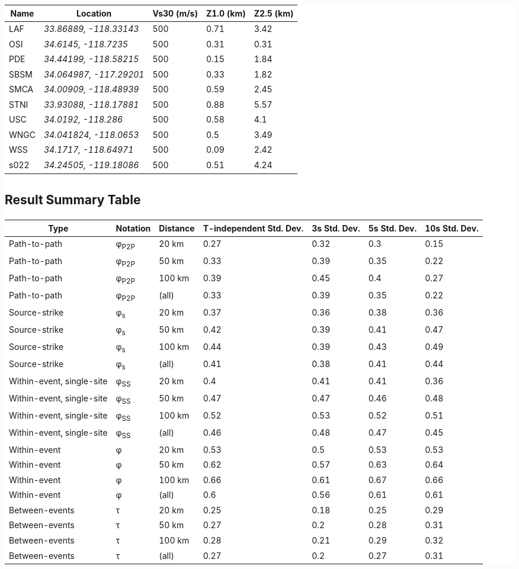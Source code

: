 | Name | Location | Vs30 (m/s) | Z1.0 (km) | Z2.5 (km) |
|-----|-----|-----|-----|-----|
| LAF | *33.86889, -118.33143* | 500 | 0.71 | 3.42 |
| OSI | *34.6145, -118.7235* | 500 | 0.31 | 0.31 |
| PDE | *34.44199, -118.58215* | 500 | 0.15 | 1.84 |
| SBSM | *34.064987, -117.29201* | 500 | 0.33 | 1.82 |
| SMCA | *34.00909, -118.48939* | 500 | 0.59 | 2.45 |
| STNI | *33.93088, -118.17881* | 500 | 0.88 | 5.57 |
| USC | *34.0192, -118.286* | 500 | 0.58 | 4.1 |
| WNGC | *34.041824, -118.0653* | 500 | 0.5 | 3.49 |
| WSS | *34.1717, -118.64971* | 500 | 0.09 | 2.42 |
| s022 | *34.24505, -119.18086* | 500 | 0.51 | 4.24 |

## Result Summary Table

| Type | Notation | Distance | T-independent Std. Dev. | 3s Std. Dev. | 5s Std. Dev. | 10s Std. Dev. |
|-----|-----|-----|-----|-----|-----|-----|
| Path-to-path | &phi;<sub>P2P</sub> | 20 km | 0.27 | 0.32 | 0.3 | 0.15 |
| Path-to-path | &phi;<sub>P2P</sub> | 50 km | 0.33 | 0.39 | 0.35 | 0.22 |
| Path-to-path | &phi;<sub>P2P</sub> | 100 km | 0.39 | 0.45 | 0.4 | 0.27 |
| Path-to-path | &phi;<sub>P2P</sub> | (all) | 0.33 | 0.39 | 0.35 | 0.22 |
| Source-strike | &phi;<sub>s</sub> | 20 km | 0.37 | 0.36 | 0.38 | 0.36 |
| Source-strike | &phi;<sub>s</sub> | 50 km | 0.42 | 0.39 | 0.41 | 0.47 |
| Source-strike | &phi;<sub>s</sub> | 100 km | 0.44 | 0.39 | 0.43 | 0.49 |
| Source-strike | &phi;<sub>s</sub> | (all) | 0.41 | 0.38 | 0.41 | 0.44 |
| Within-event, single-site | &phi;<sub>SS</sub> | 20 km | 0.4 | 0.41 | 0.41 | 0.36 |
| Within-event, single-site | &phi;<sub>SS</sub> | 50 km | 0.47 | 0.47 | 0.46 | 0.48 |
| Within-event, single-site | &phi;<sub>SS</sub> | 100 km | 0.52 | 0.53 | 0.52 | 0.51 |
| Within-event, single-site | &phi;<sub>SS</sub> | (all) | 0.46 | 0.48 | 0.47 | 0.45 |
| Within-event | &phi; | 20 km | 0.53 | 0.5 | 0.53 | 0.53 |
| Within-event | &phi; | 50 km | 0.62 | 0.57 | 0.63 | 0.64 |
| Within-event | &phi; | 100 km | 0.66 | 0.61 | 0.67 | 0.66 |
| Within-event | &phi; | (all) | 0.6 | 0.56 | 0.61 | 0.61 |
| Between-events | &tau; | 20 km | 0.25 | 0.18 | 0.25 | 0.29 |
| Between-events | &tau; | 50 km | 0.27 | 0.2 | 0.28 | 0.31 |
| Between-events | &tau; | 100 km | 0.28 | 0.21 | 0.29 | 0.32 |
| Between-events | &tau; | (all) | 0.27 | 0.2 | 0.27 | 0.31 |
